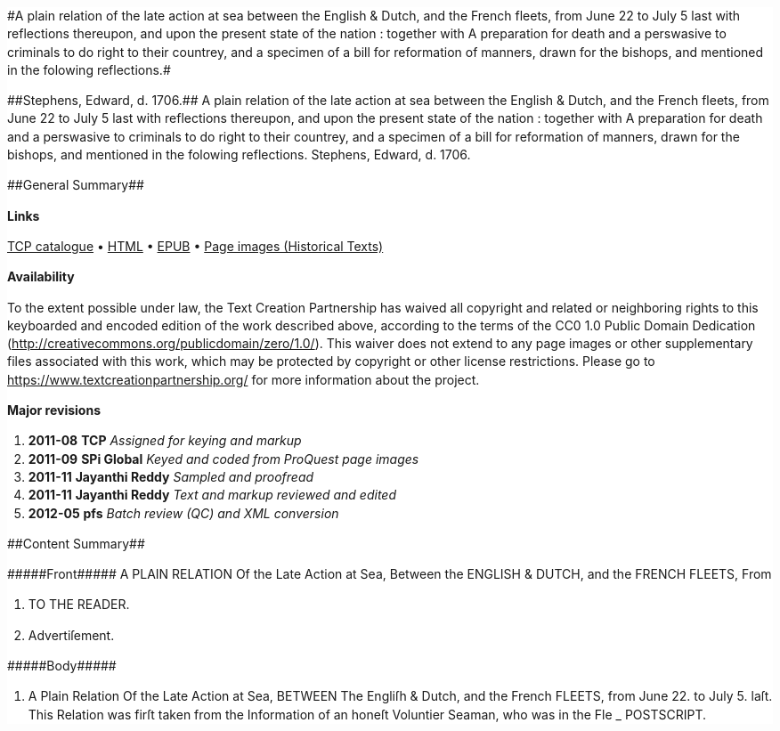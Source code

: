 #A plain relation of the late action at sea between the English & Dutch, and the French fleets, from June 22 to July 5 last with reflections thereupon, and upon the present state of the nation : together with A preparation for death and a perswasive to criminals to do right to their countrey, and a specimen of a bill for reformation of manners, drawn for the bishops, and mentioned in the folowing reflections.#

##Stephens, Edward, d. 1706.##
A plain relation of the late action at sea between the English & Dutch, and the French fleets, from June 22 to July 5 last with reflections thereupon, and upon the present state of the nation : together with A preparation for death and a perswasive to criminals to do right to their countrey, and a specimen of a bill for reformation of manners, drawn for the bishops, and mentioned in the folowing reflections.
Stephens, Edward, d. 1706.

##General Summary##

**Links**

[TCP catalogue](http://www.ota.ox.ac.uk/tcp/)  • 
[HTML](http://tei.it.ox.ac.uk/tcp/Texts-HTML/free/A61/A61436.html)  • 
[EPUB](http://tei.it.ox.ac.uk/tcp/Texts-EPUB/free/A61/A61436.epub) • 
[Page images (Historical Texts)](https://historicaltexts.jisc.ac.uk/eebo-13587169e)

**Availability**

To the extent possible under law, the Text Creation Partnership has waived all copyright and related or neighboring rights to this keyboarded and encoded edition of the work described above, according to the terms of the CC0 1.0 Public Domain Dedication (http://creativecommons.org/publicdomain/zero/1.0/). This waiver does not extend to any page images or other supplementary files associated with this work, which may be protected by copyright or other license restrictions. Please go to https://www.textcreationpartnership.org/ for more information about the project.

**Major revisions**

1. __2011-08__ __TCP__ *Assigned for keying and markup*
1. __2011-09__ __SPi Global__ *Keyed and coded from ProQuest page images*
1. __2011-11__ __Jayanthi Reddy__ *Sampled and proofread*
1. __2011-11__ __Jayanthi Reddy__ *Text and markup reviewed and edited*
1. __2012-05__ __pfs__ *Batch review (QC) and XML conversion*

##Content Summary##

#####Front#####
A PLAIN RELATION Of the Late Action at Sea, Between the ENGLISH & DUTCH, and the FRENCH FLEETS, From
1. TO THE READER.

1. Advertiſement.

#####Body#####

1. A Plain Relation Of the Late Action at Sea, BETWEEN The Engliſh & Dutch, and the French FLEETS, from June 22. to July 5. laſt.
This Relation was firſt taken from the Information of an honeſt Voluntier Seaman, who was in the Fle
    _ POSTSCRIPT.
